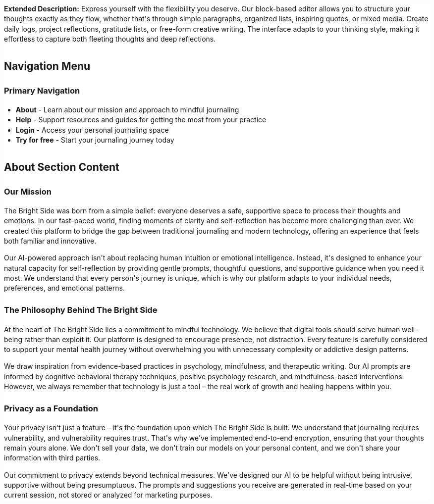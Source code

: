 **Extended Description:** Express yourself with the flexibility you deserve. Our block-based editor allows you to structure your thoughts exactly as they flow, whether that's through simple paragraphs, organized lists, inspiring quotes, or mixed media. Create daily logs, project reflections, gratitude lists, or free-form creative writing. The interface adapts to your thinking style, making it effortless to capture both fleeting thoughts and deep reflections.


## Navigation Menu

### Primary Navigation
- **About** - Learn about our mission and approach to mindful journaling
- **Help** - Support resources and guides for getting the most from your practice
- **Login** - Access your personal journaling space
- **Try for free** - Start your journaling journey today

## About Section Content

### Our Mission
The Bright Side was born from a simple belief: everyone deserves a safe, supportive space to process their thoughts and emotions. In our fast-paced world, finding moments of clarity and self-reflection has become more challenging than ever. We created this platform to bridge the gap between traditional journaling and modern technology, offering an experience that feels both familiar and innovative.

Our AI-powered approach isn't about replacing human intuition or emotional intelligence. Instead, it's designed to enhance your natural capacity for self-reflection by providing gentle prompts, thoughtful questions, and supportive guidance when you need it most. We understand that every person's journey is unique, which is why our platform adapts to your individual needs, preferences, and emotional patterns.

### The Philosophy Behind The Bright Side
At the heart of The Bright Side lies a commitment to mindful technology. We believe that digital tools should serve human well-being rather than exploit it. Our platform is designed to encourage presence, not distraction. Every feature is carefully considered to support your mental health journey without overwhelming you with unnecessary complexity or addictive design patterns.

We draw inspiration from evidence-based practices in psychology, mindfulness, and therapeutic writing. Our AI prompts are informed by cognitive behavioral therapy techniques, positive psychology research, and mindfulness-based interventions. However, we always remember that technology is just a tool – the real work of growth and healing happens within you.

### Privacy as a Foundation
Your privacy isn't just a feature – it's the foundation upon which The Bright Side is built. We understand that journaling requires vulnerability, and vulnerability requires trust. That's why we've implemented end-to-end encryption, ensuring that your thoughts remain yours alone. We don't sell your data, we don't train our models on your personal content, and we don't share your information with third parties.

Our commitment to privacy extends beyond technical measures. We've designed our AI to be helpful without being intrusive, supportive without being presumptuous. The prompts and suggestions you receive are generated in real-time based on your current session, not stored or analyzed for marketing purposes.
